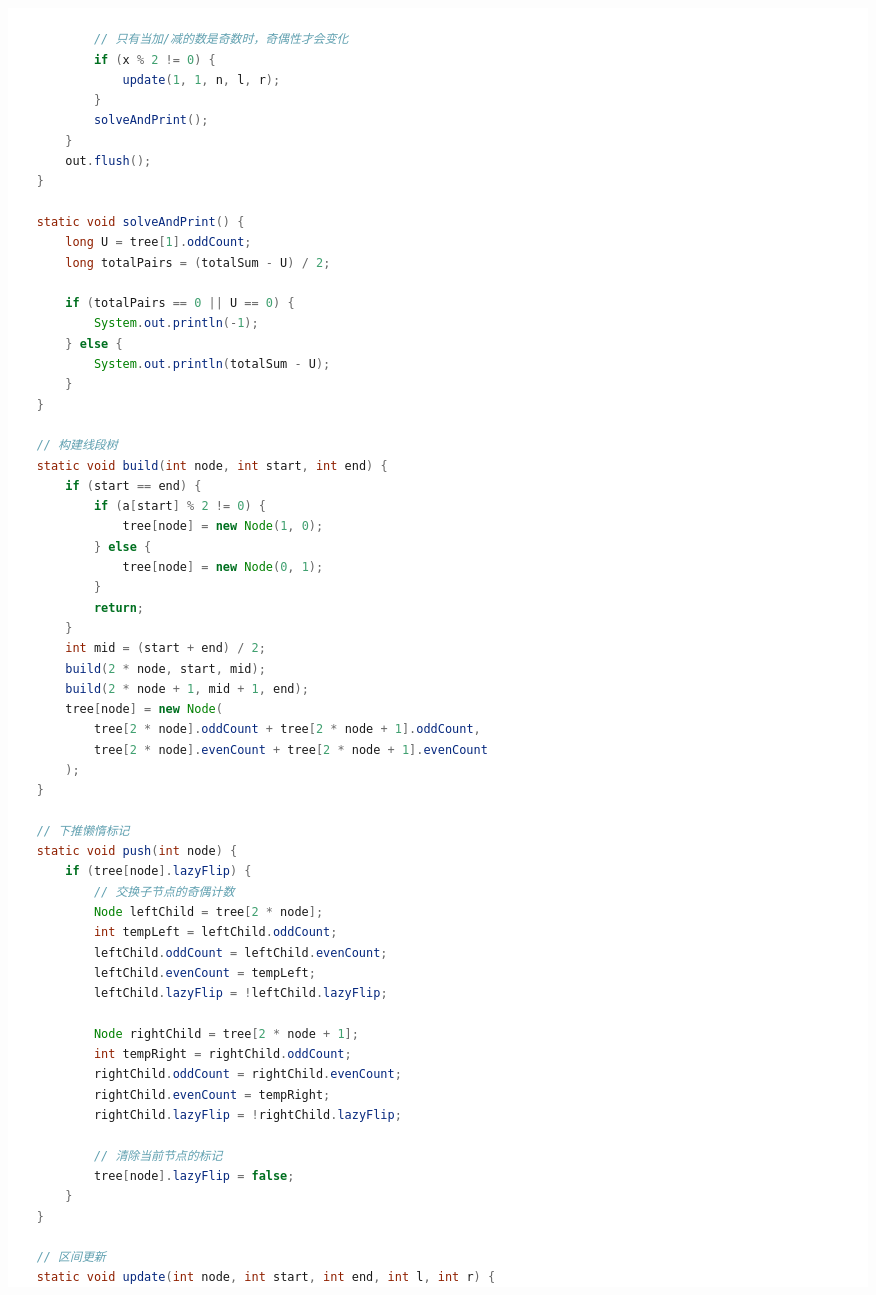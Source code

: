 ```java
            
            // 只有当加/减的数是奇数时，奇偶性才会变化
            if (x % 2 != 0) {
                update(1, 1, n, l, r);
            }
            solveAndPrint();
        }
        out.flush();
    }

    static void solveAndPrint() {
        long U = tree[1].oddCount;
        long totalPairs = (totalSum - U) / 2;

        if (totalPairs == 0 || U == 0) {
            System.out.println(-1);
        } else {
            System.out.println(totalSum - U);
        }
    }

    // 构建线段树
    static void build(int node, int start, int end) {
        if (start == end) {
            if (a[start] % 2 != 0) {
                tree[node] = new Node(1, 0);
            } else {
                tree[node] = new Node(0, 1);
            }
            return;
        }
        int mid = (start + end) / 2;
        build(2 * node, start, mid);
        build(2 * node + 1, mid + 1, end);
        tree[node] = new Node(
            tree[2 * node].oddCount + tree[2 * node + 1].oddCount,
            tree[2 * node].evenCount + tree[2 * node + 1].evenCount
        );
    }

    // 下推懒惰标记
    static void push(int node) {
        if (tree[node].lazyFlip) {
            // 交换子节点的奇偶计数
            Node leftChild = tree[2 * node];
            int tempLeft = leftChild.oddCount;
            leftChild.oddCount = leftChild.evenCount;
            leftChild.evenCount = tempLeft;
            leftChild.lazyFlip = !leftChild.lazyFlip;

            Node rightChild = tree[2 * node + 1];
            int tempRight = rightChild.oddCount;
            rightChild.oddCount = rightChild.evenCount;
            rightChild.evenCount = tempRight;
            rightChild.lazyFlip = !rightChild.lazyFlip;

            // 清除当前节点的标记
            tree[node].lazyFlip = false;
        }
    }

    // 区间更新
    static void update(int node, int start, int end, int l, int r) {
```